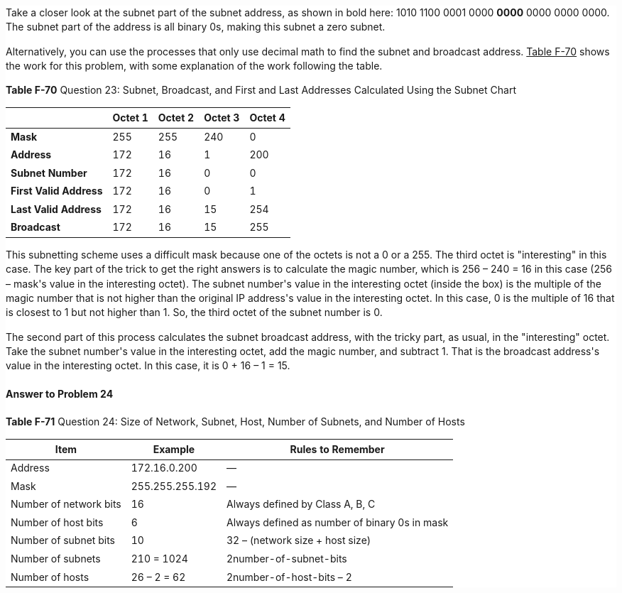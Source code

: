 Take a closer look at the subnet part of the subnet address, as shown in bold here: 1010 1100 0001 0000 **0000** 0000 0000 0000. The subnet part of the address is all binary 0s, making this subnet a zero subnet.

Alternatively, you can use the processes that only use decimal math to find the subnet and broadcast address. [Table F-70](vol1_appf.xhtml#appftab70) shows the work for this problem, with some explanation of the work following the table.

**Table F-70** Question 23: Subnet, Broadcast, and First and Last Addresses Calculated Using the Subnet Chart

|  | Octet 1 | Octet 2 | Octet 3 | Octet 4 |
| --- | --- | --- | --- | --- |
| **Mask** | 255 | 255 | 240 | 0 |
| **Address** | 172 | 16 | 1 | 200 |
| **Subnet Number** | 172 | 16 | 0 | 0 |
| **First Valid Address** | 172 | 16 | 0 | 1 |
| **Last Valid Address** | 172 | 16 | 15 | 254 |
| **Broadcast** | 172 | 16 | 15 | 255 |

This subnetting scheme uses a difficult mask because one of the octets is not a 0 or a 255. The third octet is "interesting" in this case. The key part of the trick to get the right answers is to calculate the magic number, which is 256 – 240 = 16 in this case (256 – mask's value in the interesting octet). The subnet number's value in the interesting octet (inside the box) is the multiple of the magic number that is not higher than the original IP address's value in the interesting octet. In this case, 0 is the multiple of 16 that is closest to 1 but not higher than 1. So, the third octet of the subnet number is 0.

The second part of this process calculates the subnet broadcast address, with the tricky part, as usual, in the "interesting" octet. Take the subnet number's value in the interesting octet, add the magic number, and subtract 1. That is the broadcast address's value in the interesting octet. In this case, it is 0 + 16 – 1 = 15.

#### Answer to Problem 24

**Table F-71** Question 24: Size of Network, Subnet, Host, Number of Subnets, and Number of Hosts

| Item | Example | Rules to Remember |
| --- | --- | --- |
| Address | 172.16.0.200 | — |
| Mask | 255.255.255.192 | — |
| Number of network bits | 16 | Always defined by Class A, B, C |
| Number of host bits | 6 | Always defined as number of binary 0s in mask |
| Number of subnet bits | 10 | 32 – (network size + host size) |
| Number of subnets | 210 = 1024 | 2number-of-subnet-bits |
| Number of hosts | 26 – 2 = 62 | 2number-of-host-bits – 2 |
